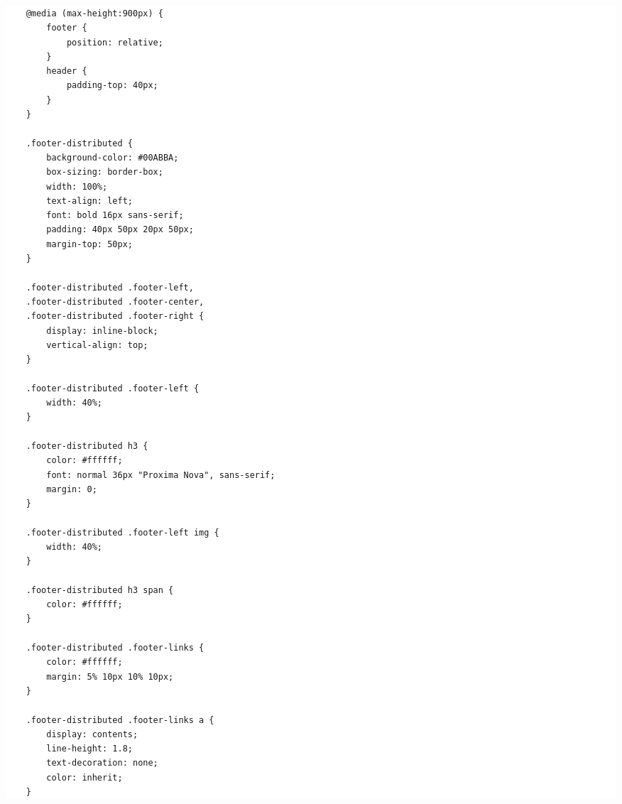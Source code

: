         @media (max-height:900px) {
            footer {
                position: relative;
            }
            header {
                padding-top: 40px;
            }
        }
        
        .footer-distributed {
            background-color: #00ABBA;
            box-sizing: border-box;
            width: 100%;
            text-align: left;
            font: bold 16px sans-serif;
            padding: 40px 50px 20px 50px;
            margin-top: 50px;
        }
        
        .footer-distributed .footer-left,
        .footer-distributed .footer-center,
        .footer-distributed .footer-right {
            display: inline-block;
            vertical-align: top;
        }
        
        .footer-distributed .footer-left {
            width: 40%;
        }
        
        .footer-distributed h3 {
            color: #ffffff;
            font: normal 36px "Proxima Nova", sans-serif;
            margin: 0;
        }
        
        .footer-distributed .footer-left img {
            width: 40%;
        }
        
        .footer-distributed h3 span {
            color: #ffffff;
        }
        
        .footer-distributed .footer-links {
            color: #ffffff;
            margin: 5% 10px 10% 10px;
        }
        
        .footer-distributed .footer-links a {
            display: contents;
            line-height: 1.8;
            text-decoration: none;
            color: inherit;
        }
        